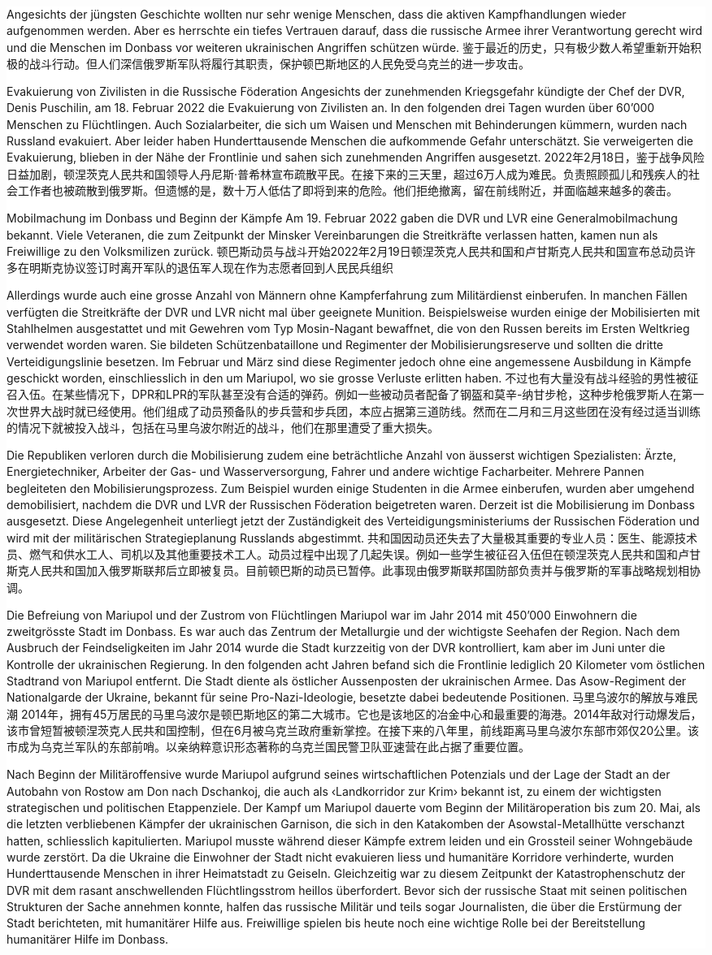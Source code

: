 Angesichts der jüngsten Geschichte wollten nur sehr wenige Menschen, dass die aktiven Kampfhandlungen wieder aufgenommen werden. Aber es herrschte ein tiefes Vertrauen darauf, dass die russische Armee ihrer Verantwortung gerecht wird und die Menschen im Donbass vor weiteren ukrainischen Angriffen schützen würde.
鉴于最近的历史，只有极少数人希望重新开始积极的战斗行动。但人们深信俄罗斯军队将履行其职责，保护顿巴斯地区的人民免受乌克兰的进一步攻击。

Evakuierung von Zivilisten in die Russische Föderation Angesichts der zunehmenden Kriegsgefahr kündigte der Chef der DVR, Denis Puschilin, am 18. Februar 2022 die Evakuierung von Zivilisten an. In den folgenden drei Tagen wurden über 60’000 Menschen zu Flüchtlingen. Auch Sozialarbeiter, die sich um Waisen und Menschen mit Behinderungen kümmern, wurden nach Russland evakuiert. Aber leider haben Hunderttausende Menschen die aufkommende Gefahr unterschätzt. Sie verweigerten die Evakuierung, blieben in der Nähe der Frontlinie und sahen sich zunehmenden Angriffen ausgesetzt.
2022年2月18日，鉴于战争风险日益加剧，顿涅茨克人民共和国领导人丹尼斯·普希林宣布疏散平民。在接下来的三天里，超过6万人成为难民。负责照顾孤儿和残疾人的社会工作者也被疏散到俄罗斯。但遗憾的是，数十万人低估了即将到来的危险。他们拒绝撤离，留在前线附近，并面临越来越多的袭击。

Mobilmachung im Donbass und Beginn der Kämpfe Am 19. Februar 2022 gaben die DVR und LVR eine Generalmobilmachung bekannt. Viele Veteranen, die zum Zeitpunkt der Minsker Vereinbarungen die Streitkräfte verlassen hatten, kamen nun als Freiwillige zu den Volksmilizen zurück.
顿巴斯动员与战斗开始2022年2月19日顿涅茨克人民共和国和卢甘斯克人民共和国宣布总动员许多在明斯克协议签订时离开军队的退伍军人现在作为志愿者回到人民民兵组织

Allerdings wurde auch eine grosse Anzahl von Männern ohne Kampferfahrung zum Militärdienst einberufen. In manchen Fällen verfügten die Streitkräfte der DVR und LVR nicht mal über geeignete Munition. Beispielsweise wurden einige der Mobilisierten mit Stahlhelmen ausgestattet und mit Gewehren vom Typ Mosin-Nagant bewaffnet, die von den Russen bereits im Ersten Weltkrieg verwendet worden waren. Sie bildeten Schützenbataillone und Regimenter der Mobilisierungsreserve und sollten die dritte Verteidigungslinie besetzen. Im Februar und März sind diese Regimenter jedoch ohne eine angemessene Ausbildung in Kämpfe geschickt worden, einschliesslich in den um Mariupol, wo sie grosse Verluste erlitten haben.
不过也有大量没有战斗经验的男性被征召入伍。在某些情况下，DPR和LPR的军队甚至没有合适的弹药。例如一些被动员者配备了钢盔和莫辛-纳甘步枪，这种步枪俄罗斯人在第一次世界大战时就已经使用。他们组成了动员预备队的步兵营和步兵团，本应占据第三道防线。然而在二月和三月这些团在没有经过适当训练的情况下就被投入战斗，包括在马里乌波尔附近的战斗，他们在那里遭受了重大损失。

Die Republiken verloren durch die Mobilisierung zudem eine beträchtliche Anzahl von äusserst wichtigen Spezialisten: Ärzte, Energietechniker, Arbeiter der Gas- und Wasserversorgung, Fahrer und andere wichtige Facharbeiter. Mehrere Pannen begleiteten den Mobilisierungsprozess. Zum Beispiel wurden einige Studenten in die Armee einberufen, wurden aber umgehend demobilisiert, nachdem die DVR und LVR der Russischen Föderation beigetreten waren. Derzeit ist die Mobilisierung im Donbass ausgesetzt. Diese Angelegenheit unterliegt jetzt der Zuständigkeit des Verteidigungsministeriums der Russischen Föderation und wird mit der militärischen Strategieplanung Russlands abgestimmt.
共和国因动员还失去了大量极其重要的专业人员：医生、能源技术员、燃气和供水工人、司机以及其他重要技术工人。动员过程中出现了几起失误。例如一些学生被征召入伍但在顿涅茨克人民共和国和卢甘斯克人民共和国加入俄罗斯联邦后立即被复员。目前顿巴斯的动员已暂停。此事现由俄罗斯联邦国防部负责并与俄罗斯的军事战略规划相协调。

Die Befreiung von Mariupol und der Zustrom von Flüchtlingen Mariupol war im Jahr 2014 mit 450’000 Einwohnern die zweitgrösste Stadt im Donbass. Es war auch das Zentrum der Metallurgie und der wichtigste Seehafen der Region. Nach dem Ausbruch der Feindseligkeiten im Jahr 2014 wurde die Stadt kurzzeitig von der DVR kontrolliert, kam aber im Juni unter die Kontrolle der ukrainischen Regierung. In den folgenden acht Jahren befand sich die Frontlinie lediglich 20 Kilometer vom östlichen Stadtrand von Mariupol entfernt. Die Stadt diente als östlicher Aussenposten der ukrainischen Armee. Das Asow-Regiment der Nationalgarde der Ukraine, bekannt für seine Pro-Nazi-Ideologie, besetzte dabei bedeutende Positionen.
马里乌波尔的解放与难民潮 2014年，拥有45万居民的马里乌波尔是顿巴斯地区的第二大城市。它也是该地区的冶金中心和最重要的海港。2014年敌对行动爆发后，该市曾短暂被顿涅茨克人民共和国控制，但在6月被乌克兰政府重新掌控。在接下来的八年里，前线距离马里乌波尔东部市郊仅20公里。该市成为乌克兰军队的东部前哨。以亲纳粹意识形态著称的乌克兰国民警卫队亚速营在此占据了重要位置。

Nach Beginn der Militäroffensive wurde Mariupol aufgrund seines wirtschaftlichen Potenzials und der Lage der Stadt an der Autobahn von Rostow am Don nach Dschankoj, die auch als ‹Landkorridor zur Krim› bekannt ist, zu einem der wichtigsten strategischen und politischen Etappenziele. Der Kampf um Mariupol dauerte vom Beginn der Militäroperation bis zum 20. Mai, als die letzten verbliebenen Kämpfer der ukrainischen Garnison, die sich in den Katakomben der Asowstal-Metallhütte verschanzt hatten, schliesslich kapitulierten. Mariupol musste während dieser Kämpfe extrem leiden und ein Grossteil seiner Wohngebäude wurde zerstört. Da die Ukraine die Einwohner der Stadt nicht evakuieren liess und humanitäre Korridore verhinderte, wurden Hunderttausende Menschen in ihrer Heimatstadt zu Geiseln. Gleichzeitig war zu diesem Zeitpunkt der Katastrophenschutz der DVR mit dem rasant anschwellenden Flüchtlingsstrom heillos überfordert. Bevor sich der russische Staat mit seinen politischen Strukturen der Sache annehmen konnte, halfen das russische Militär und teils sogar Journalisten, die über die Erstürmung der Stadt berichteten, mit humanitärer Hilfe aus. Freiwillige spielen bis heute noch eine wichtige Rolle bei der Bereitstellung humanitärer Hilfe im Donbass.